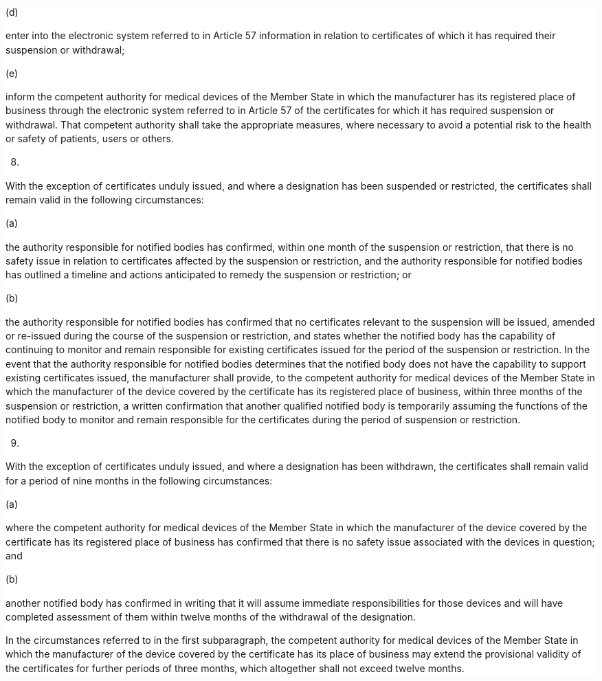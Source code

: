 (d)

enter into the electronic system referred to in Article 57 information in relation to certificates of which it has required their suspension or withdrawal;

(e)

inform the competent authority for medical devices of the Member State in which the manufacturer has its registered place of business through the electronic system referred to in Article 57 of the certificates for which it has required suspension or withdrawal. That competent authority shall take the appropriate measures, where necessary to avoid a potential risk to the health or safety of patients, users or others.

8.

With the exception of certificates unduly issued, and where a designation has been suspended or restricted, the certificates shall remain valid in the following circumstances:

(a)

the authority responsible for notified bodies has confirmed, within one month of the suspension or restriction, that there is no safety issue in relation to certificates affected by the suspension or restriction, and the authority responsible for notified bodies has outlined a timeline and actions anticipated to remedy the suspension or restriction; or

(b)

the authority responsible for notified bodies has confirmed that no certificates relevant to the suspension will be issued, amended or re-issued during the course of the suspension or restriction, and states whether the notified body has the capability of continuing to monitor and remain responsible for existing certificates issued for the period of the suspension or restriction. In the event that the authority responsible for notified bodies determines that the notified body does not have the capability to support existing certificates issued, the manufacturer shall provide, to the competent authority for medical devices of the Member State in which the manufacturer of the device covered by the certificate has its registered place of business, within three months of the suspension or restriction, a written confirmation that another qualified notified body is temporarily assuming the functions of the notified body to monitor and remain responsible for the certificates during the period of suspension or restriction.

9.

With the exception of certificates unduly issued, and where a designation has been withdrawn, the certificates shall remain valid for a period of nine months in the following circumstances:

(a)

where the competent authority for medical devices of the Member State in which the manufacturer of the device covered by the certificate has its registered place of business has confirmed that there is no safety issue associated with the devices in question; and

(b)

another notified body has confirmed in writing that it will assume immediate responsibilities for those devices and will have completed assessment of them within twelve months of the withdrawal of the designation.

In the circumstances referred to in the first subparagraph, the competent authority for medical devices of the Member State in which the manufacturer of the device covered by the certificate has its place of business may extend the provisional validity of the certificates for further periods of three months, which altogether shall not exceed twelve months.
